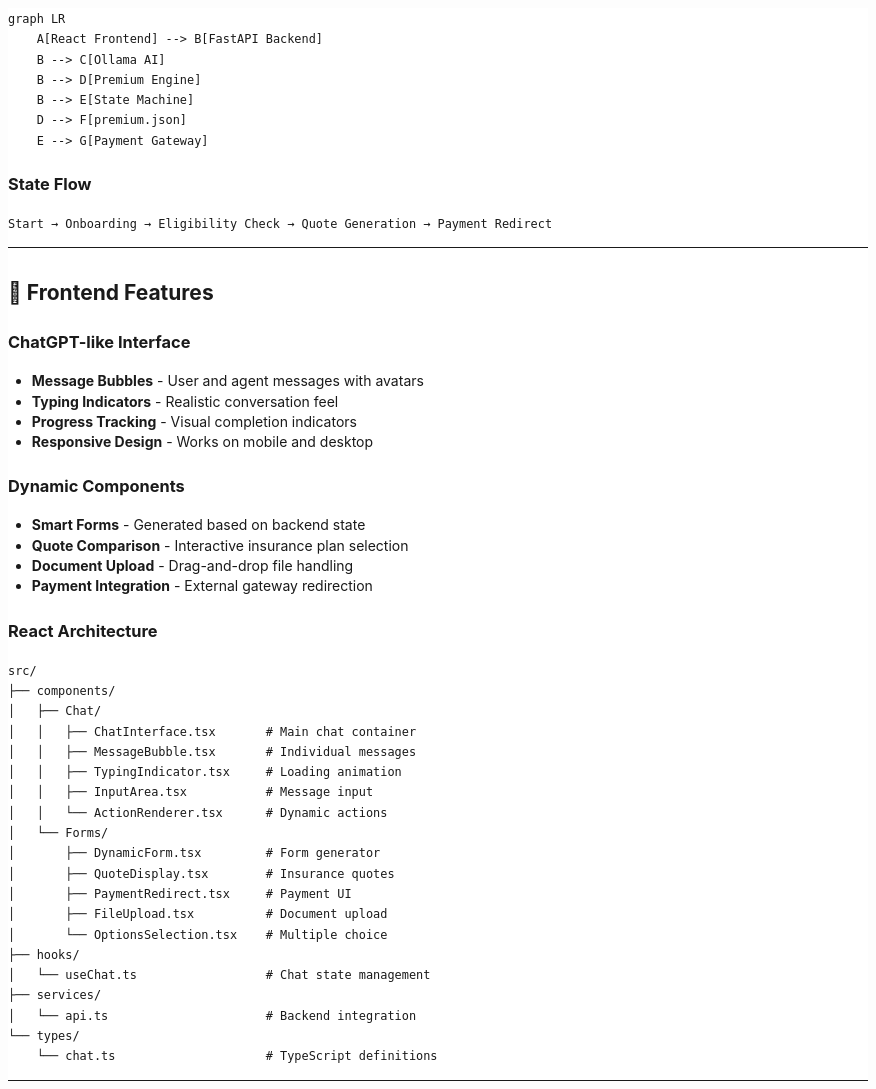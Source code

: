 ```mermaid
graph LR
    A[React Frontend] --> B[FastAPI Backend]
    B --> C[Ollama AI]
    B --> D[Premium Engine]
    B --> E[State Machine]
    D --> F[premium.json]
    E --> G[Payment Gateway]
```

### **State Flow**
```
Start → Onboarding → Eligibility Check → Quote Generation → Payment Redirect
```

---

## 🎨 Frontend Features

### **ChatGPT-like Interface**
- **Message Bubbles** - User and agent messages with avatars
- **Typing Indicators** - Realistic conversation feel
- **Progress Tracking** - Visual completion indicators
- **Responsive Design** - Works on mobile and desktop

### **Dynamic Components**
- **Smart Forms** - Generated based on backend state
- **Quote Comparison** - Interactive insurance plan selection
- **Document Upload** - Drag-and-drop file handling
- **Payment Integration** - External gateway redirection

### **React Architecture**
```
src/
├── components/
│   ├── Chat/
│   │   ├── ChatInterface.tsx       # Main chat container
│   │   ├── MessageBubble.tsx       # Individual messages
│   │   ├── TypingIndicator.tsx     # Loading animation
│   │   ├── InputArea.tsx           # Message input
│   │   └── ActionRenderer.tsx      # Dynamic actions
│   └── Forms/
│       ├── DynamicForm.tsx         # Form generator
│       ├── QuoteDisplay.tsx        # Insurance quotes
│       ├── PaymentRedirect.tsx     # Payment UI
│       ├── FileUpload.tsx          # Document upload
│       └── OptionsSelection.tsx    # Multiple choice
├── hooks/
│   └── useChat.ts                  # Chat state management
├── services/
│   └── api.ts                      # Backend integration
└── types/
    └── chat.ts                     # TypeScript definitions
```

---